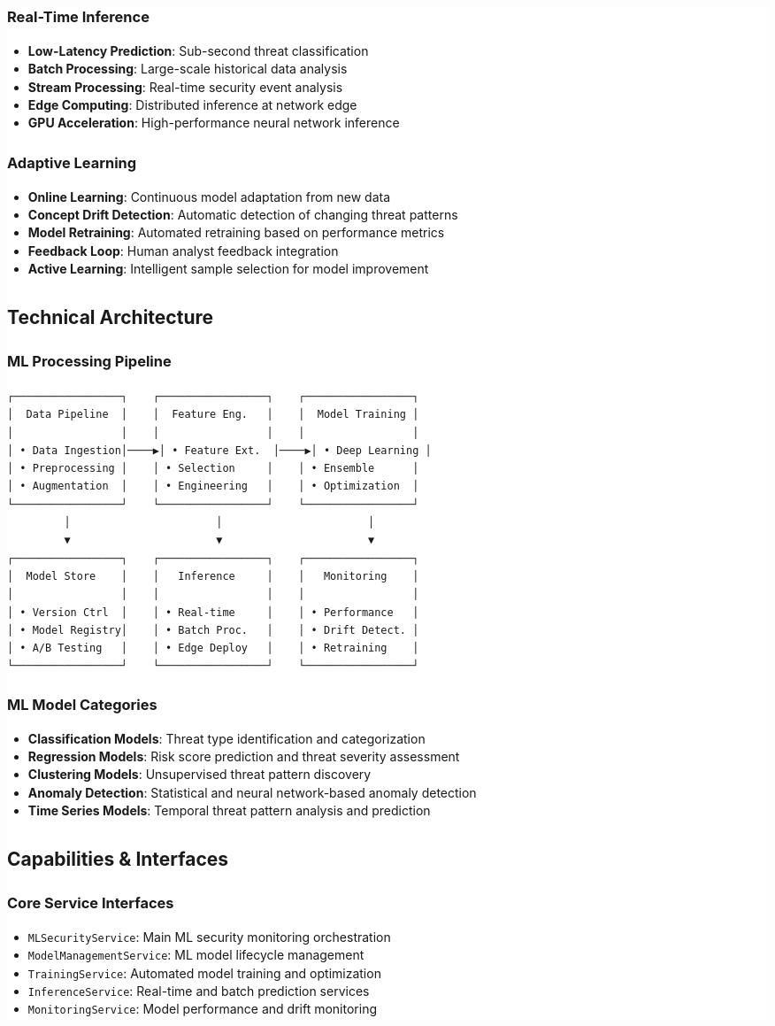 ### Real-Time Inference
- **Low-Latency Prediction**: Sub-second threat classification
- **Batch Processing**: Large-scale historical data analysis
- **Stream Processing**: Real-time security event analysis
- **Edge Computing**: Distributed inference at network edge
- **GPU Acceleration**: High-performance neural network inference

### Adaptive Learning
- **Online Learning**: Continuous model adaptation from new data
- **Concept Drift Detection**: Automatic detection of changing threat patterns
- **Model Retraining**: Automated retraining based on performance metrics
- **Feedback Loop**: Human analyst feedback integration
- **Active Learning**: Intelligent sample selection for model improvement

## Technical Architecture

### ML Processing Pipeline
```
┌─────────────────┐    ┌─────────────────┐    ┌─────────────────┐
│  Data Pipeline  │    │  Feature Eng.   │    │  Model Training │
│                 │    │                 │    │                 │
│ • Data Ingestion│────▶│ • Feature Ext.  │────▶│ • Deep Learning │
│ • Preprocessing │    │ • Selection     │    │ • Ensemble      │
│ • Augmentation  │    │ • Engineering   │    │ • Optimization  │
└─────────────────┘    └─────────────────┘    └─────────────────┘
         │                       │                       │
         ▼                       ▼                       ▼
┌─────────────────┐    ┌─────────────────┐    ┌─────────────────┐
│  Model Store    │    │   Inference     │    │   Monitoring    │
│                 │    │                 │    │                 │
│ • Version Ctrl  │    │ • Real-time     │    │ • Performance   │
│ • Model Registry│    │ • Batch Proc.   │    │ • Drift Detect. │
│ • A/B Testing   │    │ • Edge Deploy   │    │ • Retraining    │
└─────────────────┘    └─────────────────┘    └─────────────────┘
```

### ML Model Categories
- **Classification Models**: Threat type identification and categorization
- **Regression Models**: Risk score prediction and threat severity assessment
- **Clustering Models**: Unsupervised threat pattern discovery
- **Anomaly Detection**: Statistical and neural network-based anomaly detection
- **Time Series Models**: Temporal threat pattern analysis and prediction

## Capabilities & Interfaces

### Core Service Interfaces
- `MLSecurityService`: Main ML security monitoring orchestration
- `ModelManagementService`: ML model lifecycle management
- `TrainingService`: Automated model training and optimization
- `InferenceService`: Real-time and batch prediction services
- `MonitoringService`: Model performance and drift monitoring
